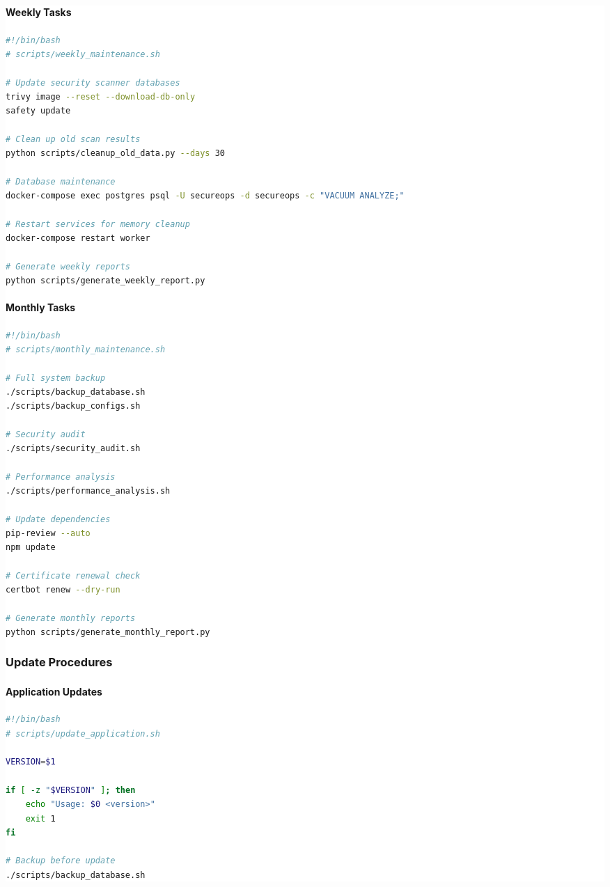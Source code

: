 #### Weekly Tasks
```bash
#!/bin/bash
# scripts/weekly_maintenance.sh

# Update security scanner databases
trivy image --reset --download-db-only
safety update

# Clean up old scan results
python scripts/cleanup_old_data.py --days 30

# Database maintenance
docker-compose exec postgres psql -U secureops -d secureops -c "VACUUM ANALYZE;"

# Restart services for memory cleanup
docker-compose restart worker

# Generate weekly reports
python scripts/generate_weekly_report.py
```

#### Monthly Tasks
```bash
#!/bin/bash
# scripts/monthly_maintenance.sh

# Full system backup
./scripts/backup_database.sh
./scripts/backup_configs.sh

# Security audit
./scripts/security_audit.sh

# Performance analysis
./scripts/performance_analysis.sh

# Update dependencies
pip-review --auto
npm update

# Certificate renewal check
certbot renew --dry-run

# Generate monthly reports
python scripts/generate_monthly_report.py
```

### Update Procedures

#### Application Updates
```bash
#!/bin/bash
# scripts/update_application.sh

VERSION=$1

if [ -z "$VERSION" ]; then
    echo "Usage: $0 <version>"
    exit 1
fi

# Backup before update
./scripts/backup_database.sh
```